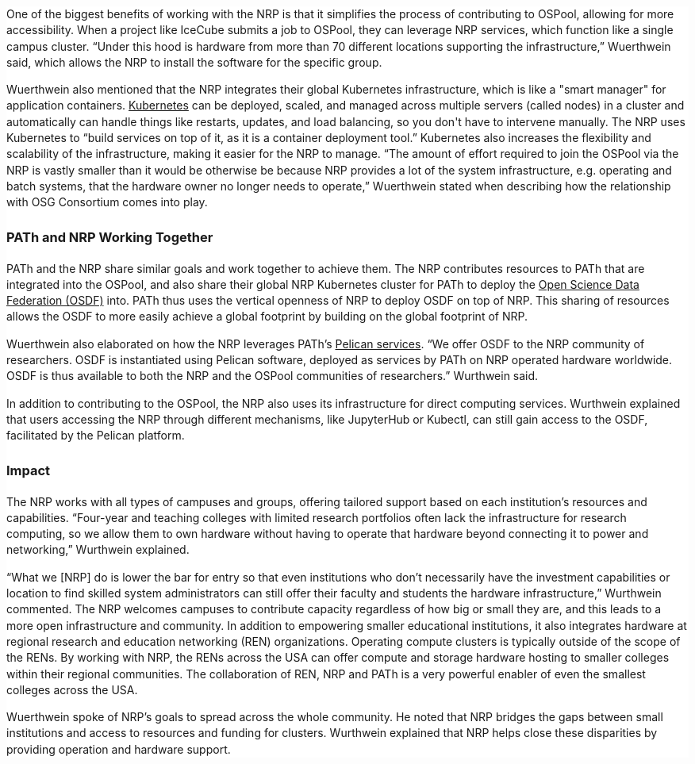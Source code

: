 One of the biggest benefits of working with the NRP is that it simplifies the process of contributing to OSPool, allowing for more accessibility. When a project like IceCube submits a job to OSPool, they can leverage NRP services, which function like a single campus cluster. “Under this hood is hardware from more than 70 different locations supporting the infrastructure,” Wuerthwein said, which allows the NRP to install the software for the specific group.

Wuerthwein also mentioned that the NRP integrates their global Kubernetes infrastructure, which is like a "smart manager" for application containers. [Kubernetes](https://kubernetes.io/docs/tutorials/kubernetes-basics/) can be deployed, scaled, and managed across multiple servers (called nodes) in a cluster and automatically can handle things like restarts, updates, and load balancing, so you don't have to intervene manually. The NRP uses Kubernetes to “build services on top of it, as it is a container deployment tool.” Kubernetes also increases the flexibility and scalability of the infrastructure, making it easier for the NRP to manage. “The amount of effort required to join the OSPool via the NRP is vastly smaller than it would be otherwise be because NRP provides a lot of the system infrastructure, e.g. operating and batch systems, that the hardware owner no longer needs to operate,” Wuerthwein stated when describing how the relationship with OSG Consortium comes into play.

### PATh and NRP Working Together

PATh and the NRP share similar goals and work together to achieve them. The NRP contributes resources to PATh that are integrated into the OSPool, and also share their global NRP Kubernetes cluster for PATh to deploy the [Open Science Data Federation (OSDF)](https://osg-htc.org/services/osdf.html) into. PATh thus uses the vertical openness of NRP to deploy OSDF on top of NRP. This sharing of resources allows the OSDF to more easily achieve a global footprint by building on the global footprint of NRP.

Wuerthwein also elaborated on how the NRP leverages PATh’s [Pelican services](https://pelicanplatform.org/). “We offer OSDF to the NRP community of researchers. OSDF is instantiated using Pelican software, deployed as services by PATh on NRP operated hardware worldwide. OSDF is thus available to both the NRP and the OSPool communities of researchers.” Wurthwein said.

In addition to contributing to the OSPool, the NRP also uses its infrastructure for direct computing services. Wurthwein explained that users accessing the NRP through different mechanisms, like JupyterHub or Kubectl, can still gain access to the OSDF, facilitated by the Pelican platform.

### Impact

The NRP works with all types of campuses and groups, offering tailored support based on each institution’s resources and capabilities. “Four-year and teaching colleges with limited research portfolios often lack the infrastructure for research computing, so we allow them to own hardware without having to operate that hardware beyond connecting it to power and networking,” Wurthwein explained.

“What we [NRP] do is lower the bar for entry so that even institutions who don’t necessarily have the investment capabilities or location to find skilled system administrators can still offer their faculty and students the hardware infrastructure,” Wurthwein commented. The NRP welcomes campuses to contribute capacity regardless of how big or small they are, and this leads to a more open infrastructure and community. In addition to empowering smaller educational institutions, it also integrates hardware at regional research and education networking (REN) organizations. Operating compute clusters is typically outside of the scope of the RENs. By working with NRP, the RENs across the USA can offer compute and storage hardware hosting to smaller colleges within their regional communities. The collaboration of REN, NRP and PATh is a very powerful enabler of even the smallest colleges across the USA.

Wuerthwein spoke of NRP’s goals to spread across the whole community. He noted that NRP bridges the gaps between small institutions and access to resources and funding for clusters. Wurthwein explained that NRP helps close these disparities by providing operation and hardware support.
